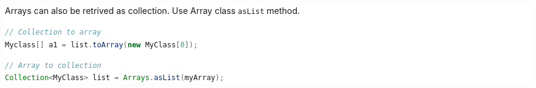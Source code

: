 
Arrays can also be retrived as collection. Use Array class `asList` method.

```Java
// Collection to array
Myclass[] a1 = list.toArray(new MyClass[0]);
```

```Java
// Array to collection
Collection<MyClass> list = Arrays.asList(myArray);
```

